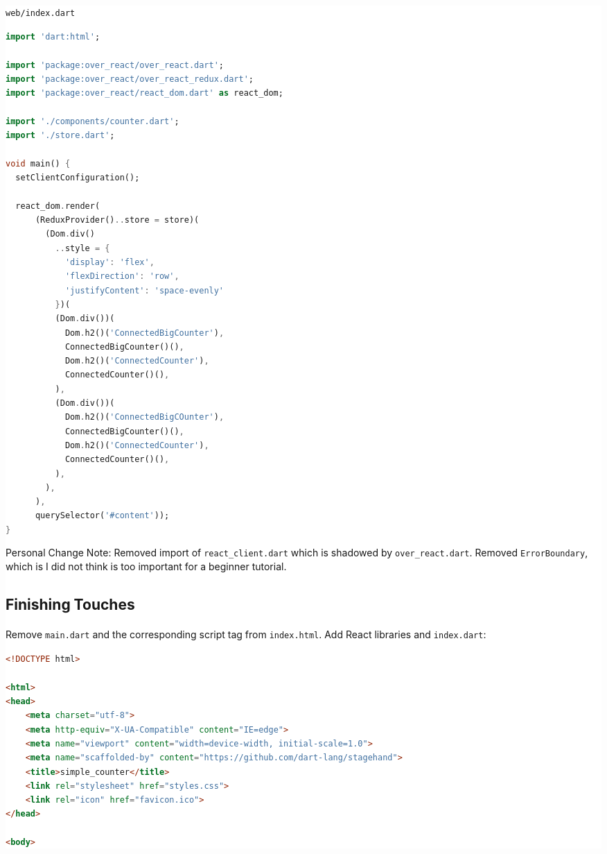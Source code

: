 `web/index.dart`
```dart
import 'dart:html';

import 'package:over_react/over_react.dart';
import 'package:over_react/over_react_redux.dart';
import 'package:over_react/react_dom.dart' as react_dom;

import './components/counter.dart';
import './store.dart';

void main() {
  setClientConfiguration();

  react_dom.render(
      (ReduxProvider()..store = store)(
        (Dom.div()
          ..style = {
            'display': 'flex',
            'flexDirection': 'row',
            'justifyContent': 'space-evenly'
          })(
          (Dom.div())(
            Dom.h2()('ConnectedBigCounter'),
            ConnectedBigCounter()(),
            Dom.h2()('ConnectedCounter'),
            ConnectedCounter()(),
          ),
          (Dom.div())(
            Dom.h2()('ConnectedBigCOunter'),
            ConnectedBigCounter()(),
            Dom.h2()('ConnectedCounter'),
            ConnectedCounter()(),
          ),
        ),
      ),
      querySelector('#content'));
}
```

Personal Change Note: Removed import of `react_client.dart` which
is shadowed by `over_react.dart`. Removed `ErrorBoundary`, which
is I did not think is too important for a beginner tutorial.

## Finishing Touches
Remove `main.dart` and the corresponding script tag from `index.html`.
Add React libraries and `index.dart`:

```html
<!DOCTYPE html>

<html>
<head>
    <meta charset="utf-8">
    <meta http-equiv="X-UA-Compatible" content="IE=edge">
    <meta name="viewport" content="width=device-width, initial-scale=1.0">
    <meta name="scaffolded-by" content="https://github.com/dart-lang/stagehand">
    <title>simple_counter</title>
    <link rel="stylesheet" href="styles.css">
    <link rel="icon" href="favicon.ico">
</head>

<body>

```
